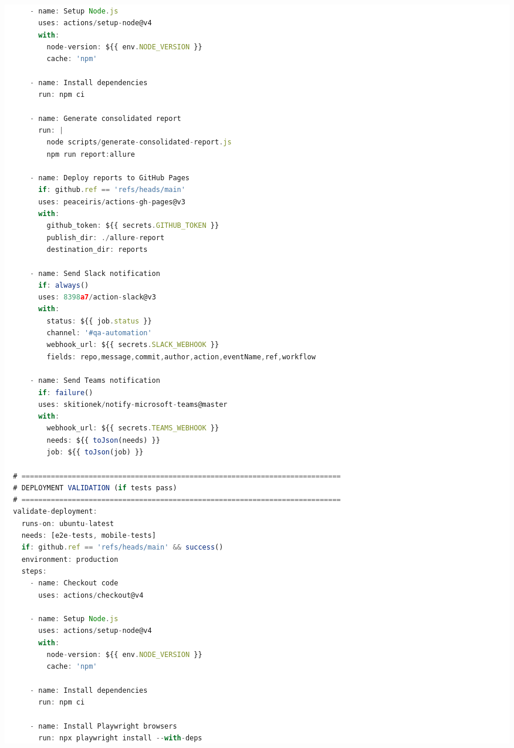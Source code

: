 ```typescript
      - name: Setup Node.js
        uses: actions/setup-node@v4
        with:
          node-version: ${{ env.NODE_VERSION }}
          cache: 'npm'

      - name: Install dependencies
        run: npm ci

      - name: Generate consolidated report
        run: |
          node scripts/generate-consolidated-report.js
          npm run report:allure

      - name: Deploy reports to GitHub Pages
        if: github.ref == 'refs/heads/main'
        uses: peaceiris/actions-gh-pages@v3
        with:
          github_token: ${{ secrets.GITHUB_TOKEN }}
          publish_dir: ./allure-report
          destination_dir: reports

      - name: Send Slack notification
        if: always()
        uses: 8398a7/action-slack@v3
        with:
          status: ${{ job.status }}
          channel: '#qa-automation'
          webhook_url: ${{ secrets.SLACK_WEBHOOK }}
          fields: repo,message,commit,author,action,eventName,ref,workflow

      - name: Send Teams notification
        if: failure()
        uses: skitionek/notify-microsoft-teams@master
        with:
          webhook_url: ${{ secrets.TEAMS_WEBHOOK }}
          needs: ${{ toJson(needs) }}
          job: ${{ toJson(job) }}

  # ============================================================================
  # DEPLOYMENT VALIDATION (if tests pass)
  # ============================================================================
  validate-deployment:
    runs-on: ubuntu-latest
    needs: [e2e-tests, mobile-tests]
    if: github.ref == 'refs/heads/main' && success()
    environment: production
    steps:
      - name: Checkout code
        uses: actions/checkout@v4

      - name: Setup Node.js
        uses: actions/setup-node@v4
        with:
          node-version: ${{ env.NODE_VERSION }}
          cache: 'npm'

      - name: Install dependencies
        run: npm ci

      - name: Install Playwright browsers
        run: npx playwright install --with-deps

```